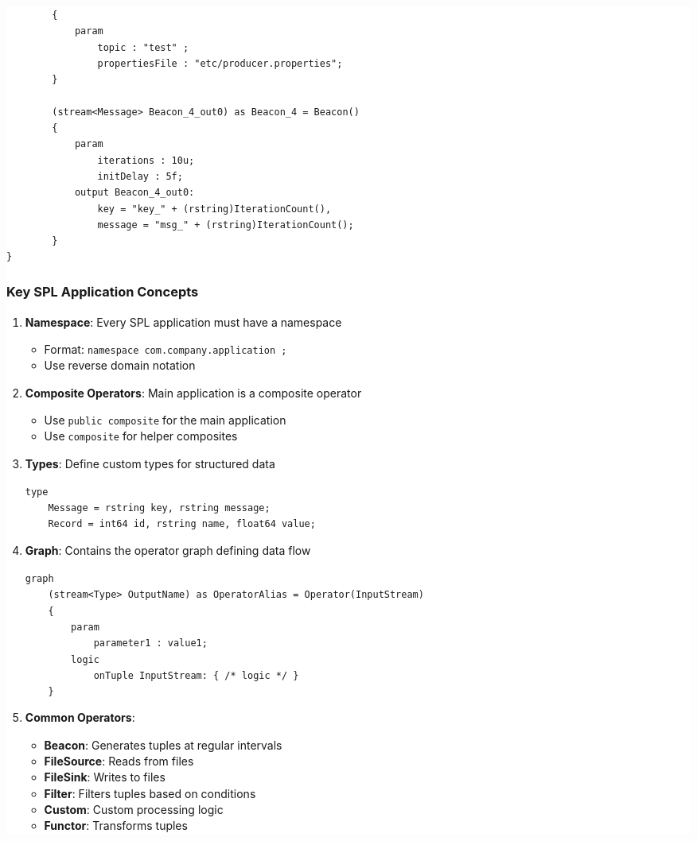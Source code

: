 ```spl
		{
			param
				topic : "test" ;
				propertiesFile : "etc/producer.properties";
		}

		(stream<Message> Beacon_4_out0) as Beacon_4 = Beacon()
		{
			param
				iterations : 10u;
				initDelay : 5f;
			output Beacon_4_out0:
				key = "key_" + (rstring)IterationCount(),
				message = "msg_" + (rstring)IterationCount();
		}
}
```

### Key SPL Application Concepts

1. **Namespace**: Every SPL application must have a namespace
   - Format: `namespace com.company.application ;`
   - Use reverse domain notation

2. **Composite Operators**: Main application is a composite operator
   - Use `public composite` for the main application
   - Use `composite` for helper composites

3. **Types**: Define custom types for structured data
   ```spl
   type
       Message = rstring key, rstring message;
       Record = int64 id, rstring name, float64 value;
   ```

4. **Graph**: Contains the operator graph defining data flow
   ```spl
   graph
       (stream<Type> OutputName) as OperatorAlias = Operator(InputStream)
       {
           param
               parameter1 : value1;
           logic
               onTuple InputStream: { /* logic */ }
       }
   ```

5. **Common Operators**:
   - **Beacon**: Generates tuples at regular intervals
   - **FileSource**: Reads from files
   - **FileSink**: Writes to files
   - **Filter**: Filters tuples based on conditions
   - **Custom**: Custom processing logic
   - **Functor**: Transforms tuples
